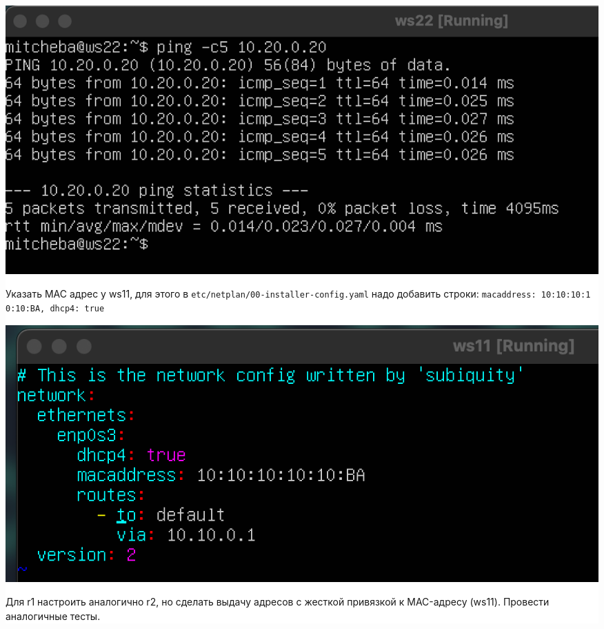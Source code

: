![Part6.5](screenshot/part6/part6.5.png)

Указать MAC адрес у ws11, для этого в `etc/netplan/00-installer-config.yaml` надо добавить строки: `macaddress: 10:10:10:10:10:BA, dhcp4: true`

![Part6.6](screenshot/part6/part6.6.png)

Для r1 настроить аналогично r2, но сделать выдачу адресов с жесткой привязкой к MAC-адресу (ws11). Провести аналогичные тесты.
